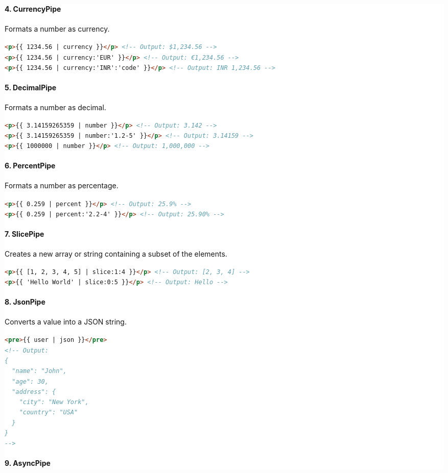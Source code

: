 #### 4. CurrencyPipe

Formats a number as currency.

```html
<p>{{ 1234.56 | currency }}</p> <!-- Output: $1,234.56 -->
<p>{{ 1234.56 | currency:'EUR' }}</p> <!-- Output: €1,234.56 -->
<p>{{ 1234.56 | currency:'INR':'code' }}</p> <!-- Output: INR 1,234.56 -->
```

#### 5. DecimalPipe

Formats a number as decimal.

```html
<p>{{ 3.14159265359 | number }}</p> <!-- Output: 3.142 -->
<p>{{ 3.14159265359 | number:'1.2-5' }}</p> <!-- Output: 3.14159 -->
<p>{{ 1000000 | number }}</p> <!-- Output: 1,000,000 -->
```

#### 6. PercentPipe

Formats a number as percentage.

```html
<p>{{ 0.259 | percent }}</p> <!-- Output: 25.9% -->
<p>{{ 0.259 | percent:'2.2-4' }}</p> <!-- Output: 25.90% -->
```

#### 7. SlicePipe

Creates a new array or string containing a subset of the elements.

```html
<p>{{ [1, 2, 3, 4, 5] | slice:1:4 }}</p> <!-- Output: [2, 3, 4] -->
<p>{{ 'Hello World' | slice:0:5 }}</p> <!-- Output: Hello -->
```

#### 8. JsonPipe

Converts a value into a JSON string.

```html
<pre>{{ user | json }}</pre>
<!-- Output:
{
  "name": "John",
  "age": 30,
  "address": {
    "city": "New York",
    "country": "USA"
  }
}
-->
```

#### 9. AsyncPipe
